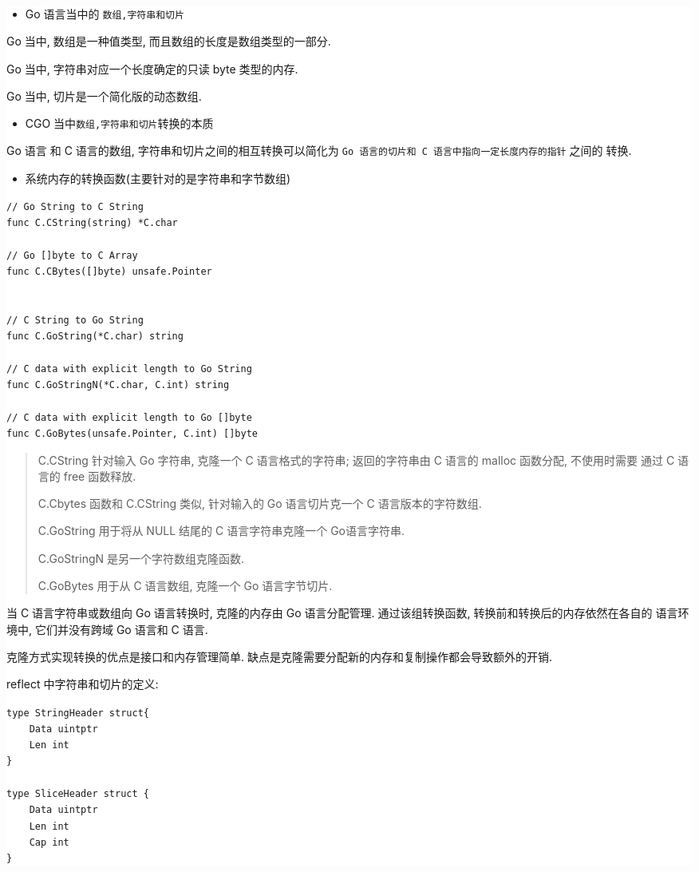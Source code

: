 
- Go 语言当中的 `数组,字符串和切片`

Go 当中, 数组是一种值类型, 而且数组的长度是数组类型的一部分.

Go 当中, 字符串对应一个长度确定的只读 byte 类型的内存.

Go 当中, 切片是一个简化版的动态数组.


- CGO 当中`数组,字符串和切片`转换的本质

Go 语言 和 C 语言的数组, 字符串和切片之间的相互转换可以简化为 `Go 语言的切片和 C 语言中指向一定长度内存的指针` 之间的
转换.


- 系统内存的转换函数(主要针对的是字符串和字节数组)

```
// Go String to C String 
func C.CString(string) *C.char

// Go []byte to C Array
func C.CBytes([]byte) unsafe.Pointer


// C String to Go String
func C.GoString(*C.char) string

// C data with explicit length to Go String
func C.GoStringN(*C.char, C.int) string

// C data with explicit length to Go []byte
func C.GoBytes(unsafe.Pointer, C.int) []byte
```

> C.CString 针对输入 Go 字符串, 克隆一个 C 语言格式的字符串; 返回的字符串由 C 语言的 malloc 函数分配, 不使用时需要
> 通过 C 语言的 free 函数释放.
>
> C.Cbytes 函数和 C.CString 类似, 针对输入的 Go 语言切片克一个 C 语言版本的字符数组.
>
> C.GoString 用于将从 NULL 结尾的 C 语言字符串克隆一个 Go语言字符串.
>
> C.GoStringN 是另一个字符数组克隆函数.
> 
> C.GoBytes 用于从 C 语言数组, 克隆一个 Go 语言字节切片.

当 C 语言字符串或数组向 Go 语言转换时, 克隆的内存由 Go 语言分配管理. 通过该组转换函数, 转换前和转换后的内存依然在各自的
语言环境中, 它们并没有跨域 Go 语言和 C 语言.

克隆方式实现转换的优点是接口和内存管理简单. 缺点是克隆需要分配新的内存和复制操作都会导致额外的开销.

reflect 中字符串和切片的定义:

```
type StringHeader struct{
    Data uintptr
    Len int
}

type SliceHeader struct {
    Data uintptr
    Len int
    Cap int
}
```
